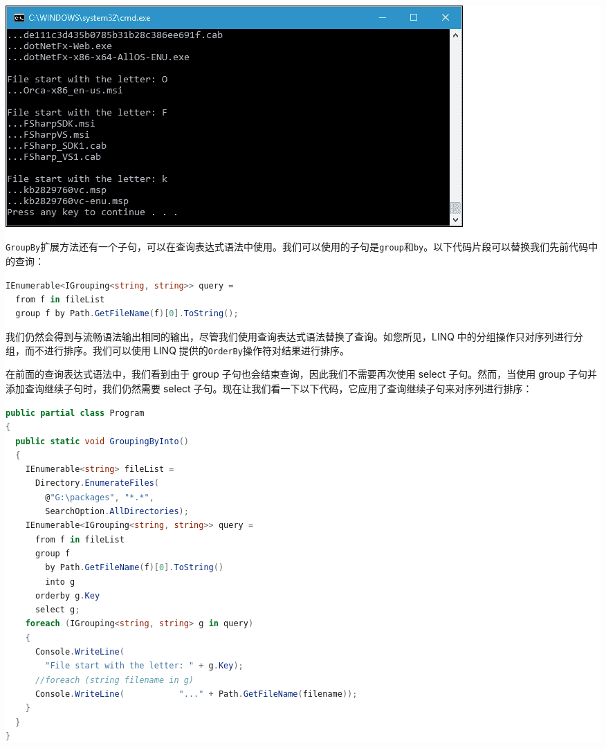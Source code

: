 ![分组](img/Image00066.jpg)

`GroupBy`扩展方法还有一个子句，可以在查询表达式语法中使用。我们可以使用的子句是`group`和`by`。以下代码片段可以替换我们先前代码中的查询：

```cs
IEnumerable<IGrouping<string, string>> query = 
  from f in fileList 
  group f by Path.GetFileName(f)[0].ToString(); 

```

我们仍然会得到与流畅语法输出相同的输出，尽管我们使用查询表达式语法替换了查询。如您所见，LINQ 中的分组操作只对序列进行分组，而不进行排序。我们可以使用 LINQ 提供的`OrderBy`操作符对结果进行排序。

在前面的查询表达式语法中，我们看到由于 group 子句也会结束查询，因此我们不需要再次使用 select 子句。然而，当使用 group 子句并添加查询继续子句时，我们仍然需要 select 子句。现在让我们看一下以下代码，它应用了查询继续子句来对序列进行排序：

```cs
public partial class Program 
{ 
  public static void GroupingByInto() 
  { 
    IEnumerable<string> fileList = 
      Directory.EnumerateFiles( 
        @"G:\packages", "*.*", 
        SearchOption.AllDirectories); 
    IEnumerable<IGrouping<string, string>> query = 
      from f in fileList 
      group f  
        by Path.GetFileName(f)[0].ToString() 
        into g 
      orderby g.Key 
      select g; 
    foreach (IGrouping<string, string> g in query) 
    { 
      Console.WriteLine( 
        "File start with the letter: " + g.Key); 
      //foreach (string filename in g) 
      Console.WriteLine(           "..." + Path.GetFileName(filename)); 
    } 
  } 
} 

```
